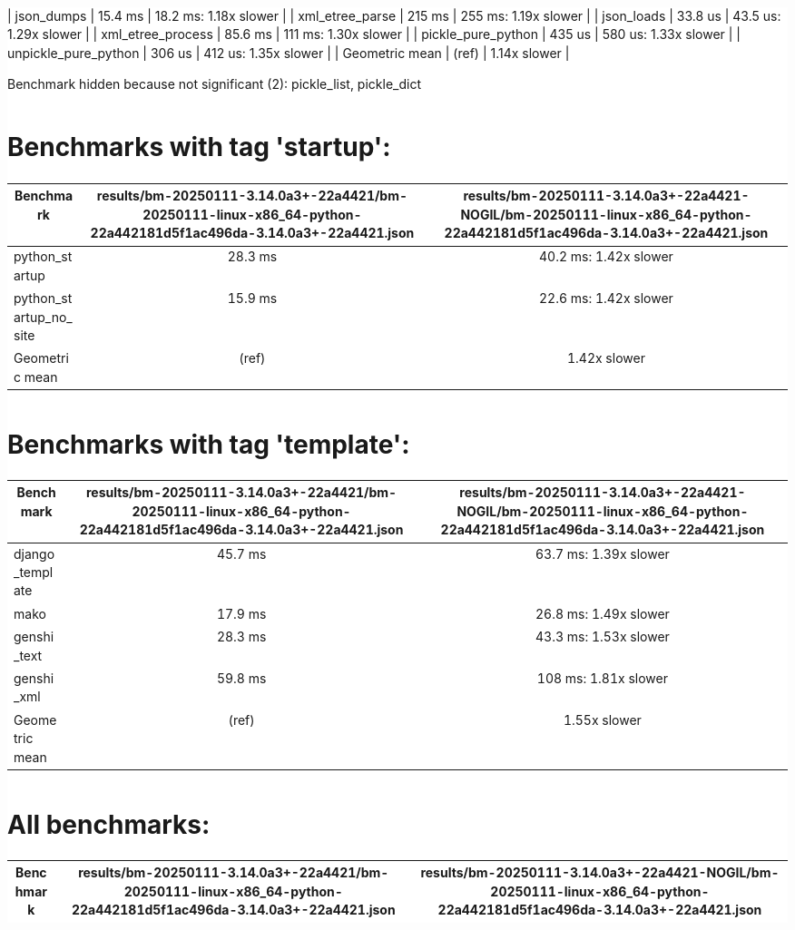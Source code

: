| json_dumps           | 15.4 ms                                                                                                           | 18.2 ms: 1.18x slower                                                                                                   |
| xml_etree_parse      | 215 ms                                                                                                            | 255 ms: 1.19x slower                                                                                                    |
| json_loads           | 33.8 us                                                                                                           | 43.5 us: 1.29x slower                                                                                                   |
| xml_etree_process    | 85.6 ms                                                                                                           | 111 ms: 1.30x slower                                                                                                    |
| pickle_pure_python   | 435 us                                                                                                            | 580 us: 1.33x slower                                                                                                    |
| unpickle_pure_python | 306 us                                                                                                            | 412 us: 1.35x slower                                                                                                    |
| Geometric mean       | (ref)                                                                                                             | 1.14x slower                                                                                                            |

Benchmark hidden because not significant (2): pickle_list, pickle_dict

Benchmarks with tag 'startup':
==============================

| Benchmark              | results/bm-20250111-3.14.0a3+-22a4421/bm-20250111-linux-x86_64-python-22a442181d5f1ac496da-3.14.0a3+-22a4421.json | results/bm-20250111-3.14.0a3+-22a4421-NOGIL/bm-20250111-linux-x86_64-python-22a442181d5f1ac496da-3.14.0a3+-22a4421.json |
|------------------------|:-----------------------------------------------------------------------------------------------------------------:|:-----------------------------------------------------------------------------------------------------------------------:|
| python_startup         | 28.3 ms                                                                                                           | 40.2 ms: 1.42x slower                                                                                                   |
| python_startup_no_site | 15.9 ms                                                                                                           | 22.6 ms: 1.42x slower                                                                                                   |
| Geometric mean         | (ref)                                                                                                             | 1.42x slower                                                                                                            |

Benchmarks with tag 'template':
===============================

| Benchmark       | results/bm-20250111-3.14.0a3+-22a4421/bm-20250111-linux-x86_64-python-22a442181d5f1ac496da-3.14.0a3+-22a4421.json | results/bm-20250111-3.14.0a3+-22a4421-NOGIL/bm-20250111-linux-x86_64-python-22a442181d5f1ac496da-3.14.0a3+-22a4421.json |
|-----------------|:-----------------------------------------------------------------------------------------------------------------:|:-----------------------------------------------------------------------------------------------------------------------:|
| django_template | 45.7 ms                                                                                                           | 63.7 ms: 1.39x slower                                                                                                   |
| mako            | 17.9 ms                                                                                                           | 26.8 ms: 1.49x slower                                                                                                   |
| genshi_text     | 28.3 ms                                                                                                           | 43.3 ms: 1.53x slower                                                                                                   |
| genshi_xml      | 59.8 ms                                                                                                           | 108 ms: 1.81x slower                                                                                                    |
| Geometric mean  | (ref)                                                                                                             | 1.55x slower                                                                                                            |

All benchmarks:
===============

| Benchmark                  | results/bm-20250111-3.14.0a3+-22a4421/bm-20250111-linux-x86_64-python-22a442181d5f1ac496da-3.14.0a3+-22a4421.json | results/bm-20250111-3.14.0a3+-22a4421-NOGIL/bm-20250111-linux-x86_64-python-22a442181d5f1ac496da-3.14.0a3+-22a4421.json |
|----------------------------|:-----------------------------------------------------------------------------------------------------------------:|:-----------------------------------------------------------------------------------------------------------------------:|